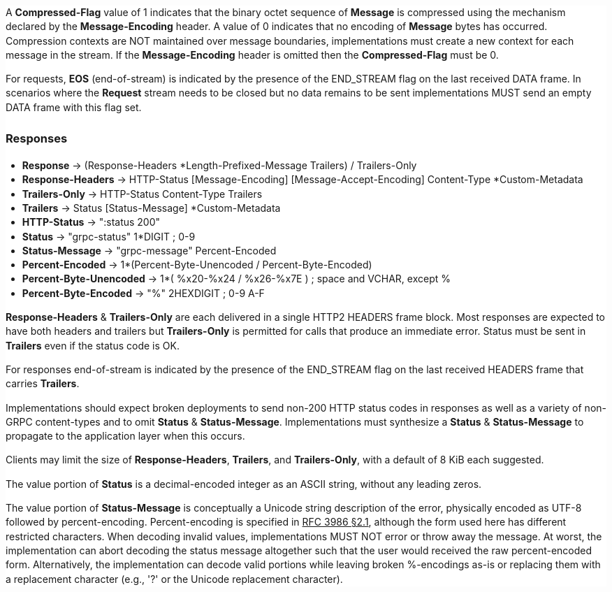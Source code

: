 A **Compressed-Flag** value of 1 indicates that the binary octet sequence of **Message** is compressed using the mechanism declared by the **Message-Encoding** header. A value of 0 indicates that no encoding of **Message** bytes has occurred. Compression contexts are NOT maintained over message boundaries, implementations must create a new context for each message in the stream. If the **Message-Encoding** header is omitted then the **Compressed-Flag** must be 0.

For requests, **EOS** (end-of-stream) is indicated by the presence of the END_STREAM flag on the last received DATA frame. In scenarios where the **Request** stream needs to be closed but no data remains to be sent implementations MUST send an empty DATA frame with this flag set.

### Responses

* **Response** → (Response-Headers \*Length-Prefixed-Message Trailers) / Trailers-Only
* **Response-Headers** → HTTP-Status [Message-Encoding] [Message-Accept-Encoding] Content-Type \*Custom-Metadata
* **Trailers-Only** → HTTP-Status Content-Type Trailers
* **Trailers** → Status [Status-Message] \*Custom-Metadata
* **HTTP-Status** → ":status 200"
* **Status** → "grpc-status" 1\*DIGIT ; 0-9
* **Status-Message** → "grpc-message" Percent-Encoded
* **Percent-Encoded** → 1\*(Percent-Byte-Unencoded / Percent-Byte-Encoded)
* **Percent-Byte-Unencoded** → 1\*( %x20-%x24 / %x26-%x7E ) ; space and VCHAR, except %
* **Percent-Byte-Encoded** → "%" 2HEXDIGIT ; 0-9 A-F

**Response-Headers** & **Trailers-Only** are each delivered in a single HTTP2 HEADERS frame block. Most responses are expected to have both headers and trailers but **Trailers-Only** is permitted for calls that produce an immediate error. Status must be sent in **Trailers** even if the status code is OK.

For responses end-of-stream is indicated by the presence of the END_STREAM flag on the last received HEADERS frame that carries **Trailers**.

Implementations should expect broken deployments to send non-200 HTTP status codes in responses as well as a variety of non-GRPC content-types and to omit **Status** & **Status-Message**. Implementations must synthesize a **Status** & **Status-Message** to propagate to the application layer when this occurs.

Clients may limit the size of **Response-Headers**, **Trailers**, and
**Trailers-Only**, with a default of 8 KiB each suggested.

The value portion of **Status** is a decimal-encoded integer as an ASCII string,
without any leading zeros.

The value portion of **Status-Message** is conceptually a Unicode string
description of the error, physically encoded as UTF-8 followed by
percent-encoding. Percent-encoding is specified in [RFC 3986
§2.1](https://tools.ietf.org/html/rfc3986#section-2.1), although the form used
here has different restricted characters. When decoding invalid values,
implementations MUST NOT error or throw away the message. At worst, the
implementation can abort decoding the status message altogether such that the
user would received the raw percent-encoded form. Alternatively, the
implementation can decode valid portions while leaving broken %-encodings as-is
or replacing them with a replacement character (e.g., '?' or the Unicode
replacement character).
